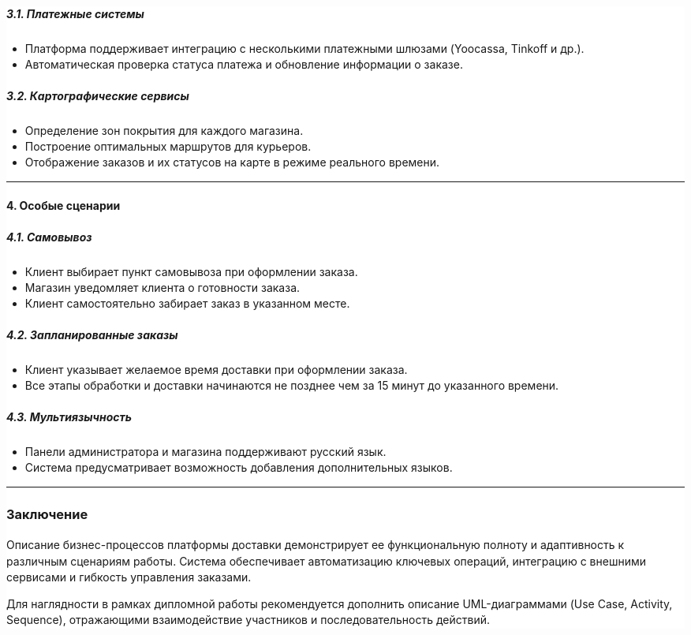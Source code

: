 ##### **3.1. Платежные системы**  
- Платформа поддерживает интеграцию с несколькими платежными шлюзами (Yoocassa, Tinkoff и др.).  
- Автоматическая проверка статуса платежа и обновление информации о заказе.  

##### **3.2. Картографические сервисы**  
- Определение зон покрытия для каждого магазина.  
- Построение оптимальных маршрутов для курьеров.  
- Отображение заказов и их статусов на карте в режиме реального времени.  

---  

#### **4. Особые сценарии**  

##### **4.1. Самовывоз**  
- Клиент выбирает пункт самовывоза при оформлении заказа.  
- Магазин уведомляет клиента о готовности заказа.  
- Клиент самостоятельно забирает заказ в указанном месте.  

##### **4.2. Запланированные заказы**  
- Клиент указывает желаемое время доставки при оформлении заказа.  
- Все этапы обработки и доставки начинаются не позднее чем за 15 минут до указанного времени.  

##### **4.3. Мультиязычность**  
- Панели администратора и магазина поддерживают русский язык.  
- Система предусматривает возможность добавления дополнительных языков.  

---  

### **Заключение**  
Описание бизнес-процессов платформы доставки демонстрирует ее функциональную полноту и адаптивность к различным сценариям работы. Система обеспечивает автоматизацию ключевых операций, интеграцию с внешними сервисами и гибкость управления заказами.  

Для наглядности в рамках дипломной работы рекомендуется дополнить описание UML-диаграммами (Use Case, Activity, Sequence), отражающими взаимодействие участников и последовательность действий.